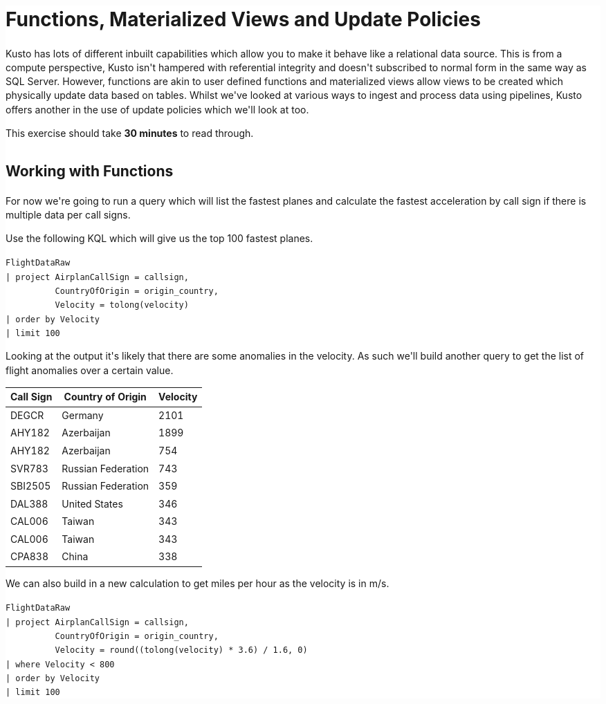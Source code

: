 # Functions, Materialized Views and Update Policies

Kusto has lots of different inbuilt capabilities which allow you to make it behave like a relational data source. This is from a compute perspective, Kusto isn't hampered with referential integrity and doesn't subscribed to normal form in the same way as SQL Server. However, functions are akin to user defined functions and materialized views allow views to be created which physically update data based on tables. Whilst we've looked at various ways to ingest and process data using pipelines, Kusto offers another in the use of update policies which we'll look at too.

This exercise should take **30 minutes** to read through.

## Working with Functions 

For now we're going to run a query which will list the fastest planes and calculate the fastest acceleration by call sign if there is multiple data per call signs.

Use the following KQL which will give us the top 100 fastest planes.

```kql
FlightDataRaw
| project AirplanCallSign = callsign, 
          CountryOfOrigin = origin_country, 
          Velocity = tolong(velocity)
| order by Velocity
| limit 100
```

Looking at the output it's likely that there are some anomalies in the velocity. As such we'll build another query to get the list of flight anomalies over a certain value.

| Call Sign | Country of Origin       | Velocity |
|-----------|-------------------------|----------|
| DEGCR     | Germany                | 2101     |
| AHY182    | Azerbaijan             | 1899     |
| AHY182    | Azerbaijan             | 754      |
| SVR783    | Russian Federation     | 743      |
| SBI2505   | Russian Federation     | 359      |
| DAL388    | United States          | 346      |
| CAL006    | Taiwan                 | 343      |
| CAL006    | Taiwan                 | 343      |
| CPA838    | China                  | 338      |

We can also build in a new calculation to get miles per hour as the velocity is in m/s.

```kql
FlightDataRaw
| project AirplanCallSign = callsign, 
          CountryOfOrigin = origin_country, 
          Velocity = round((tolong(velocity) * 3.6) / 1.6, 0)
| where Velocity < 800
| order by Velocity
| limit 100
```
